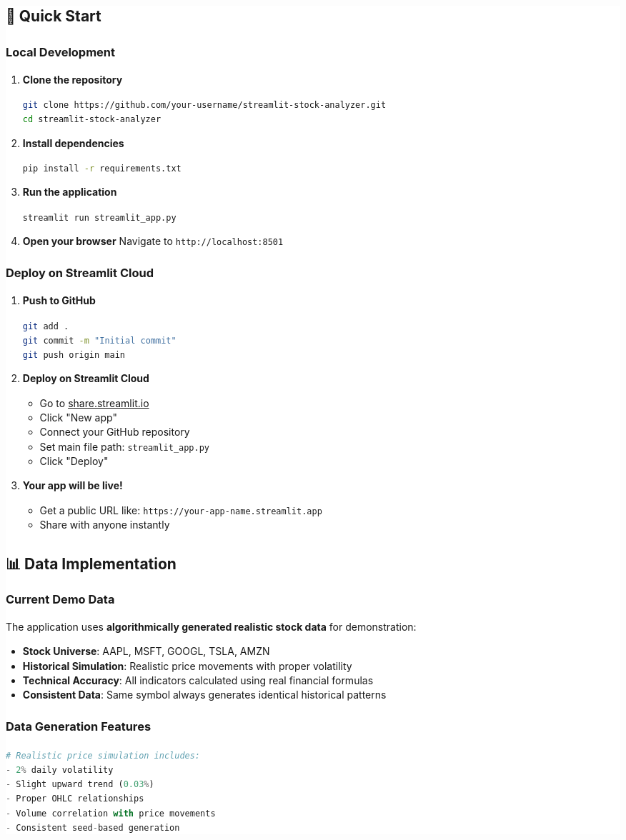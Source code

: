 ## 🚀 Quick Start

### Local Development

1. **Clone the repository**
   ```bash
   git clone https://github.com/your-username/streamlit-stock-analyzer.git
   cd streamlit-stock-analyzer
   ```

2. **Install dependencies**
   ```bash
   pip install -r requirements.txt
   ```

3. **Run the application**
   ```bash
   streamlit run streamlit_app.py
   ```

4. **Open your browser**
   Navigate to `http://localhost:8501`

### Deploy on Streamlit Cloud

1. **Push to GitHub**
   ```bash
   git add .
   git commit -m "Initial commit"
   git push origin main
   ```

2. **Deploy on Streamlit Cloud**
   - Go to [share.streamlit.io](https://share.streamlit.io)
   - Click "New app"
   - Connect your GitHub repository
   - Set main file path: `streamlit_app.py`
   - Click "Deploy"

3. **Your app will be live!**
   - Get a public URL like: `https://your-app-name.streamlit.app`
   - Share with anyone instantly

## 📊 Data Implementation

### Current Demo Data
The application uses **algorithmically generated realistic stock data** for demonstration:

- **Stock Universe**: AAPL, MSFT, GOOGL, TSLA, AMZN
- **Historical Simulation**: Realistic price movements with proper volatility
- **Technical Accuracy**: All indicators calculated using real financial formulas
- **Consistent Data**: Same symbol always generates identical historical patterns

### Data Generation Features
```python
# Realistic price simulation includes:
- 2% daily volatility
- Slight upward trend (0.03%)
- Proper OHLC relationships
- Volume correlation with price movements
- Consistent seed-based generation
```
